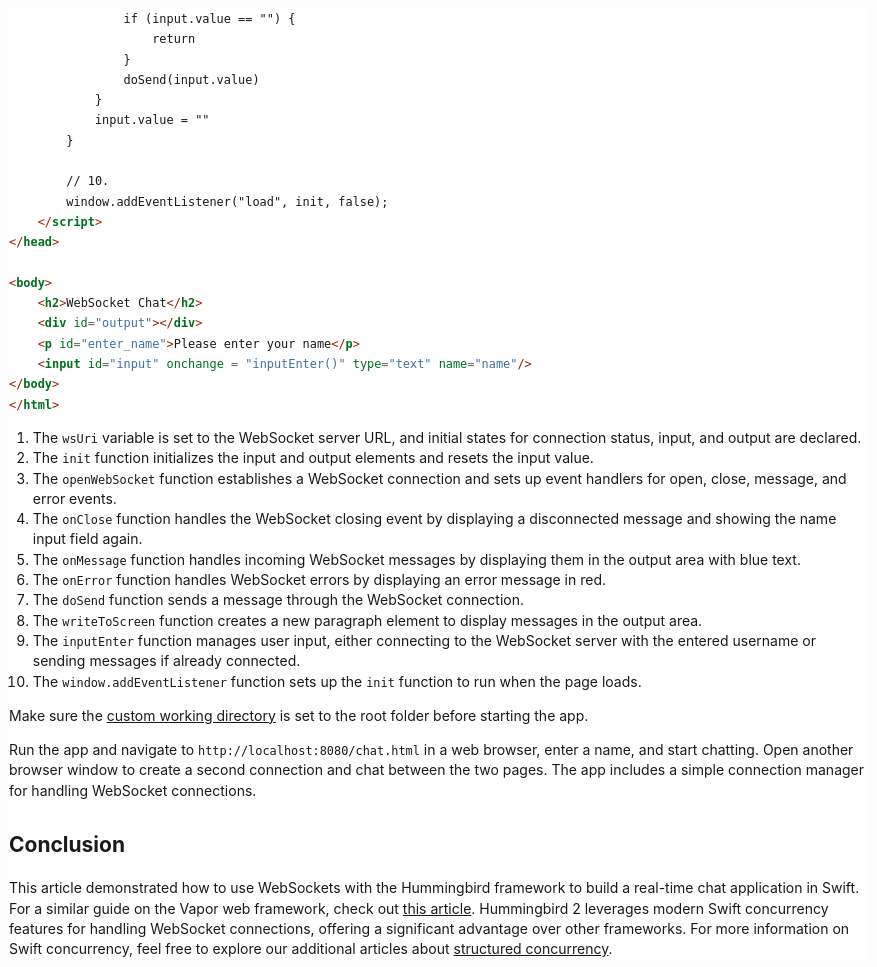 ```html
                if (input.value == "") {
                    return
                }
                doSend(input.value)
            }
            input.value = ""
        }

        // 10.
        window.addEventListener("load", init, false);
    </script>
</head>

<body>
    <h2>WebSocket Chat</h2>
    <div id="output"></div>
    <p id="enter_name">Please enter your name</p>
    <input id="input" onchange = "inputEnter()" type="text" name="name"/>
</body>
</html>
```

1. The `wsUri` variable is set to the WebSocket server URL, and initial states for connection status, input, and output are declared.
2. The `init` function initializes the input and output elements and resets the input value.
3. The `openWebSocket` function establishes a WebSocket connection and sets up event handlers for open, close, message, and error events.
4. The `onClose` function handles the WebSocket closing event by displaying a disconnected message and showing the name input field again.
5. The `onMessage` function handles incoming WebSocket messages by displaying them in the output area with blue text.
6. The `onError` function handles WebSocket errors by displaying an error message in red.
7. The `doSend` function sends a message through the WebSocket connection.
8. The `writeToScreen` function creates a new paragraph element to display messages in the output area.
9. The `inputEnter` function manages user input, either connecting to the WebSocket server with the entered username or sending messages if already connected.
10. The `window.addEventListener` function sets up the `init` function to run when the page loads.

Make sure the [custom working directory](https://theswiftdev.com/custom-working-directory-in-xcode/) is set to the root folder before starting the app.

Run the app and navigate to `http://localhost:8080/chat.html` in a web browser, enter a name, and start chatting. Open another browser window to create a second connection and chat between the two pages. The app includes a simple connection manager for handling WebSocket connections. 

## Conclusion

This article demonstrated how to use WebSockets with the Hummingbird framework to build a real-time chat application in Swift. For a similar guide on the Vapor web framework, check out [this article](https://theswiftdev.com/websockets-for-beginners-using-vapor-4-and-vanilla-javascript/). Hummingbird 2 leverages modern Swift concurrency features for handling WebSocket connections, offering a significant advantage over other frameworks. For more information on Swift concurrency, feel free to explore our additional articles about [structured concurrency](https://swiftonserver.com/getting-started-with-structured-concurrency-in-swift/).

